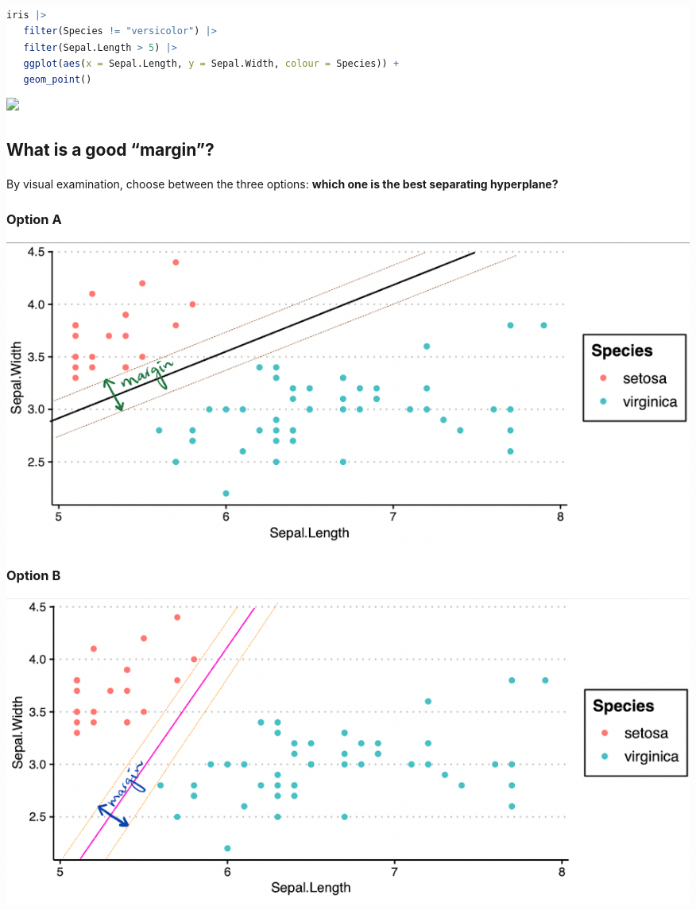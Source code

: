 ``` r
iris |> 
   filter(Species != "versicolor") |>
   filter(Sepal.Length > 5) |> 
   ggplot(aes(x = Sepal.Length, y = Sepal.Width, colour = Species)) +
   geom_point()
```

<img src="{{< blogdown/postref >}}index_files/figure-html/unnamed-chunk-4-1.png" width="672" />

## What is a good “margin”?

By visual examination, choose between the three options: **which one is the best separating hyperplane?**

### Option A

![](images/Screen%20Shot%202022-09-27%20at%203.28.23%20PM.png)

### Option B

![](images/Screen%20Shot%202022-09-27%20at%203.28.40%20PM.png)
